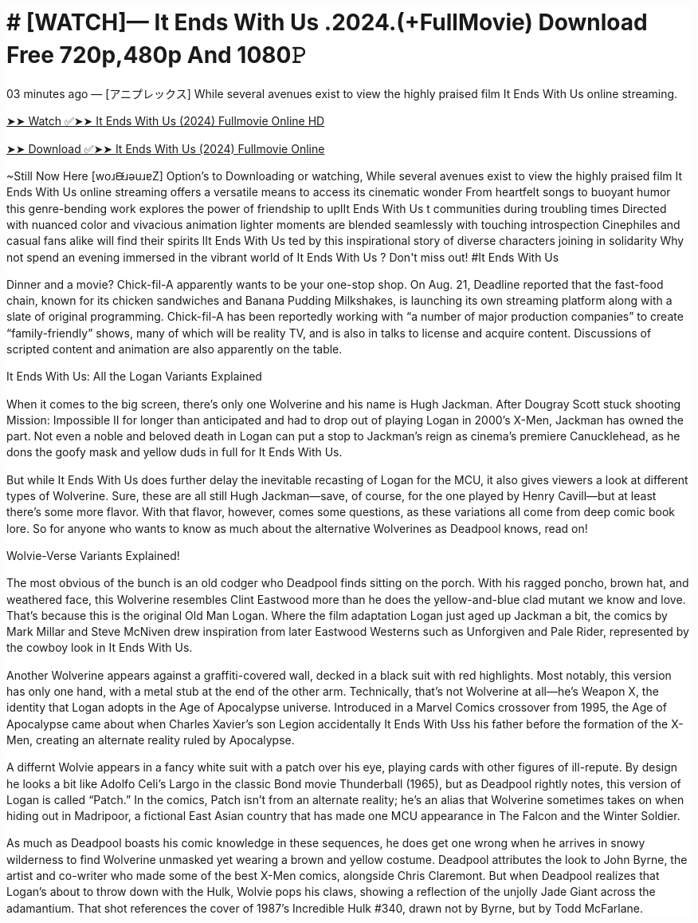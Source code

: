 # # [WATCH]— It Ends With Us .2024.(+FullMovie) Download Free 720p,480p And 1080𝙿
<p dir="auto">03 minutes ago — [アニプレックス] While several avenues exist to view the highly praised film It Ends With Us online streaming.</p>


<p dir="auto"><a href="https://perfect-movies.com/en/movie/1079091/it-ends-with-us-a-g-i-t-h-u-b" rel="nofollow">➤➤ Watch ✅➤➤ It Ends With Us (2024) Fullmovie Online HD</a></p>
<p dir="auto"><a href="https://perfect-movies.com/en/movie/1079091/it-ends-with-us-a-g-i-t-h-u-b" rel="nofollow">➤➤ Download ✅➤➤ It Ends With Us (2024) Fullmovie Online</a></p>


<p dir="auto">~Still Now Here [woɹᙠɹǝuɹɐZ] Option’s to Downloading or watching, While several avenues exist to view the highly praised film It Ends With Us online streaming offers a versatile means to access its cinematic wonder From heartfelt songs to buoyant humor this genre-bending work explores the power of friendship to uplIt Ends With Us t communities during troubling times Directed with nuanced color and vivacious animation lighter moments are blended seamlessly with touching introspection Cinephiles and casual fans alike will find their spirits lIt Ends With Us ted by this inspirational story of diverse characters joining in solidarity Why not spend an evening immersed in the vibrant world of It Ends With Us ? Don't miss out! #It Ends With Us</p>
Dinner and a movie? Chick-fil-A apparently wants to be your one-stop shop.
On Aug. 21, Deadline reported that the fast-food chain, known for its chicken sandwiches and Banana Pudding Milkshakes, is launching its own streaming platform along with a slate of original programming. Chick-fil-A has been reportedly working with “a number of major production companies” to create “family-friendly” shows, many of which will be reality TV, and is also in talks to license and acquire content. Discussions of scripted content and animation are also apparently on the table.
<p dir="auto">It Ends With Us: All the Logan Variants Explained</p>
<p dir="auto">When it comes to the big screen, there’s only one Wolverine and his name is Hugh Jackman. After Dougray Scott stuck shooting Mission: Impossible II for longer than anticipated and had to drop out of playing Logan in 2000’s X-Men, Jackman has owned the part. Not even a noble and beloved death in Logan can put a stop to Jackman’s reign as cinema’s premiere Canucklehead, as he dons the goofy mask and yellow duds in full for It Ends With Us.</p>
<p dir="auto">But while It Ends With Us does further delay the inevitable recasting of Logan for the MCU, it also gives viewers a look at different types of Wolverine. Sure, these are all still Hugh Jackman—save, of course, for the one played by Henry Cavill—but at least there’s some more flavor. With that flavor, however, comes some questions, as these variations all come from deep comic book lore. So for anyone who wants to know as much about the alternative Wolverines as Deadpool knows, read on!</p>
<p dir="auto">Wolvie-Verse Variants Explained!</p>
<p dir="auto">The most obvious of the bunch is an old codger who Deadpool finds sitting on the porch. With his ragged poncho, brown hat, and weathered face, this Wolverine resembles Clint Eastwood more than he does the yellow-and-blue clad mutant we know and love. That’s because this is the original Old Man Logan. Where the film adaptation Logan just aged up Jackman a bit, the comics by Mark Millar and Steve McNiven drew inspiration from later Eastwood Westerns such as Unforgiven and Pale Rider, represented by the cowboy look in It Ends With Us.</p>
<p dir="auto">Another Wolverine appears against a graffiti-covered wall, decked in a black suit with red highlights. Most notably, this version has only one hand, with a metal stub at the end of the other arm. Technically, that’s not Wolverine at all—he’s Weapon X, the identity that Logan adopts in the Age of Apocalypse universe. Introduced in a Marvel Comics crossover from 1995, the Age of Apocalypse came about when Charles Xavier’s son Legion accidentally It Ends With Uss his father before the formation of the X-Men, creating an alternate reality ruled by Apocalypse.</p>
<p dir="auto">A differnt Wolvie appears in a fancy white suit with a patch over his eye, playing cards with other figures of ill-repute. By design he looks a bit like Adolfo Celi’s Largo in the classic Bond movie Thunderball (1965), but as Deadpool rightly notes, this version of Logan is called “Patch.” In the comics, Patch isn’t from an alternate reality; he’s an alias that Wolverine sometimes takes on when hiding out in Madripoor, a fictional East Asian country that has made one MCU appearance in The Falcon and the Winter Soldier.</p>
<p dir="auto">As much as Deadpool boasts his comic knowledge in these sequences, he does get one wrong when he arrives in snowy wilderness to find Wolverine unmasked yet wearing a brown and yellow costume. Deadpool attributes the look to John Byrne, the artist and co-writer who made some of the best X-Men comics, alongside Chris Claremont. But when Deadpool realizes that Logan’s about to throw down with the Hulk, Wolvie pops his claws, showing a reflection of the unjolly Jade Giant across the adamantium. That shot references the cover of 1987’s Incredible Hulk #340, drawn not by Byrne, but by Todd McFarlane.</p>